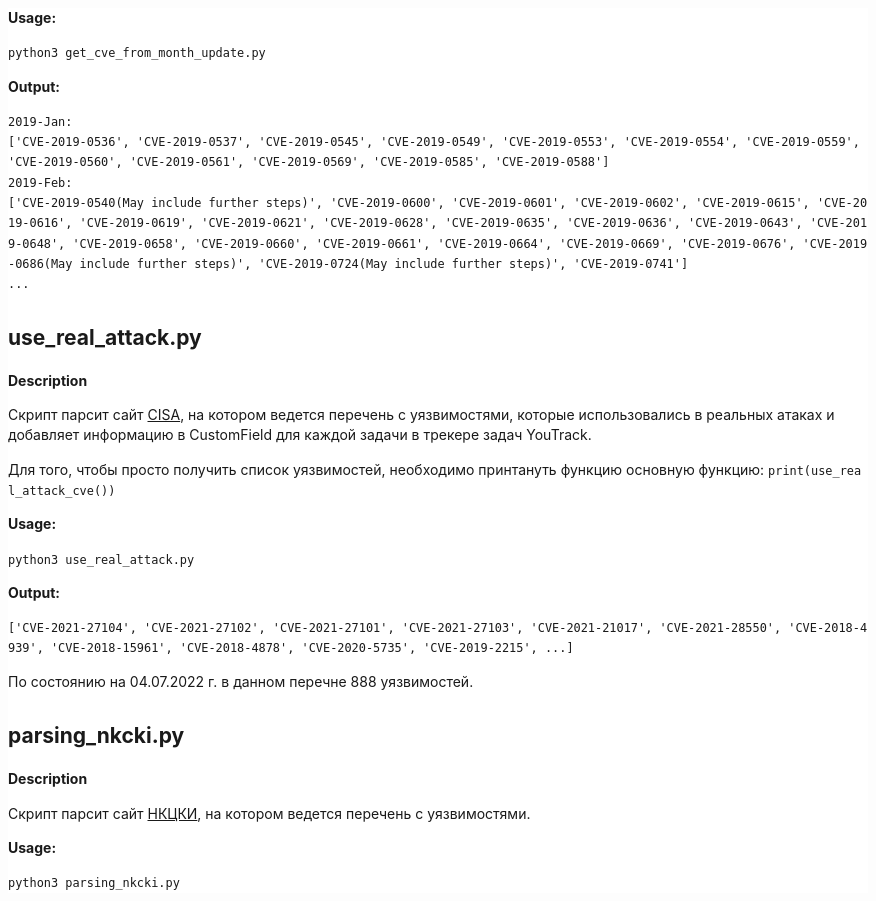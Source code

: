 **Usage:**
```shell
python3 get_cve_from_month_update.py
```

**Output:**
```shell
2019-Jan:
['CVE-2019-0536', 'CVE-2019-0537', 'CVE-2019-0545', 'CVE-2019-0549', 'CVE-2019-0553', 'CVE-2019-0554', 'CVE-2019-0559', 'CVE-2019-0560', 'CVE-2019-0561', 'CVE-2019-0569', 'CVE-2019-0585', 'CVE-2019-0588']
2019-Feb:
['CVE-2019-0540(May include further steps)', 'CVE-2019-0600', 'CVE-2019-0601', 'CVE-2019-0602', 'CVE-2019-0615', 'CVE-2019-0616', 'CVE-2019-0619', 'CVE-2019-0621', 'CVE-2019-0628', 'CVE-2019-0635', 'CVE-2019-0636', 'CVE-2019-0643', 'CVE-2019-0648', 'CVE-2019-0658', 'CVE-2019-0660', 'CVE-2019-0661', 'CVE-2019-0664', 'CVE-2019-0669', 'CVE-2019-0676', 'CVE-2019-0686(May include further steps)', 'CVE-2019-0724(May include further steps)', 'CVE-2019-0741']
...
```

## use_real_attack.py

**Description** 

Скрипт парсит сайт [CISA](https://www.cisa.gov/known-exploited-vulnerabilities-catalog), на котором ведется перечень с уязвимостями,
которые использовались в реальных атаках и добавляет информацию в CustomField для каждой задачи в трекере задач YouTrack.

Для того, чтобы просто получить список уязвимостей, необходимо принтануть функцию основную функцию: `print(use_real_attack_cve())`

**Usage:**
```shell
python3 use_real_attack.py
```

**Output:**
```shell
['CVE-2021-27104', 'CVE-2021-27102', 'CVE-2021-27101', 'CVE-2021-27103', 'CVE-2021-21017', 'CVE-2021-28550', 'CVE-2018-4939', 'CVE-2018-15961', 'CVE-2018-4878', 'CVE-2020-5735', 'CVE-2019-2215', ...]
```
По состоянию на 04.07.2022 г. в данном перечне 888 уязвимостей.

## parsing_nkcki.py

**Description** 

Скрипт парсит сайт [НКЦКИ](https://safe-surf.ru/specialists/bulletins-nkcki/?PAGEN_1=1), на котором ведется перечень с уязвимостями.


**Usage:**
```shell
python3 parsing_nkcki.py
```
